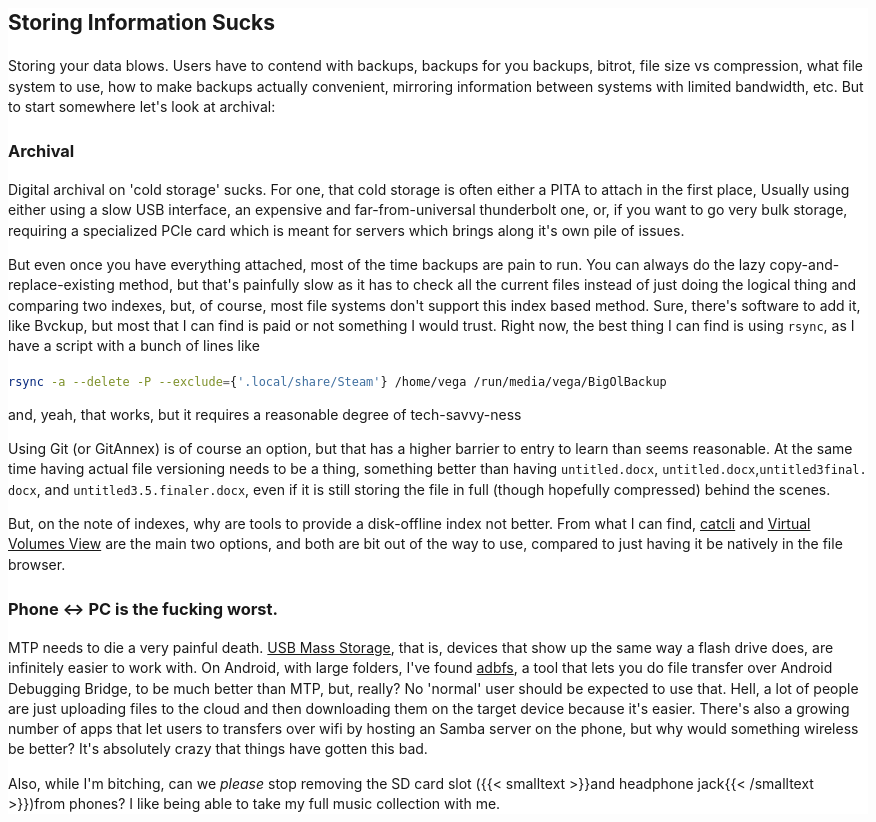 ## Storing Information Sucks

Storing your data blows. Users have to contend with backups, backups for you backups, bitrot, file size vs compression, what file system to use, how to make backups actually convenient, mirroring information between systems with limited bandwidth, etc. But to start somewhere let's look at archival:

### Archival

Digital archival on 'cold storage' sucks. For one, that cold storage is often either a PITA to attach in the first place, Usually using either using a slow USB interface, an expensive and far-from-universal thunderbolt one, or, if you want to go very bulk storage, requiring a specialized PCIe card which is meant for servers which brings along it's own pile of issues.

But even once you have everything attached, most of the time backups are pain to run. You can always do the lazy copy-and-replace-existing method, but that's painfully slow as it has to check all the current files instead of just doing the logical thing and comparing two indexes, but, of course, most file systems don't support this index based method. Sure, there's software to add it, like Bvckup, but most that I can find is paid or not something I would trust. Right now, the best thing I can find is using `rsync`, as I have a script with a bunch of lines like 



```bash
rsync -a --delete -P --exclude={'.local/share/Steam'} /home/vega /run/media/vega/BigOlBackup
```

 and, yeah, that works, but it requires a reasonable degree of tech-savvy-ness

Using Git (or GitAnnex) is of course an option, but that has a higher barrier to entry to learn than seems reasonable. At the same time having actual file versioning needs to be a thing, something better than having `untitled.docx`, `untitled.docx`,`untitled3final.docx`, and `untitled3.5.finaler.docx`, even if it is still storing the file in full (though hopefully compressed) behind the scenes.

But, on the note of indexes, why are tools to provide a disk-offline index not better. From what I can find, [catcli](https://github.com/deadc0de6/catcli) and [Virtual Volumes View](http://vvvapp.sourceforge.net) are the main two options, and both are bit out of the way to use, compared to just having it be natively in the file browser. 





### Phone ↔ PC is the fucking worst.

MTP needs to die a very painful death. [USB Mass Storage](https://en.wikipedia.org/wiki/Media_Transfer_Protocol#Comparison_with_USB_Mass_Storage), that is, devices that show up the same way a flash drive does, are infinitely easier to work with. On Android, with large folders, I've found [adbfs](https://github.com/zach-klippenstein/adbfs), a tool that lets you do file transfer over Android Debugging Bridge, to be much better than MTP, but, really? No 'normal' user should be expected to use that. Hell, a lot of people are just uploading files to the cloud and then downloading them on the target device because it's easier. There's also a growing number of apps that let users to transfers over wifi by hosting an Samba server on the phone, but why would something wireless be better? It's absolutely crazy that things have gotten this bad.

Also, while I'm bitching, can we *please* stop removing the SD card slot ({{< smalltext >}}and headphone jack{{< /smalltext >}})from phones? I like being able to take my full music collection with me.
